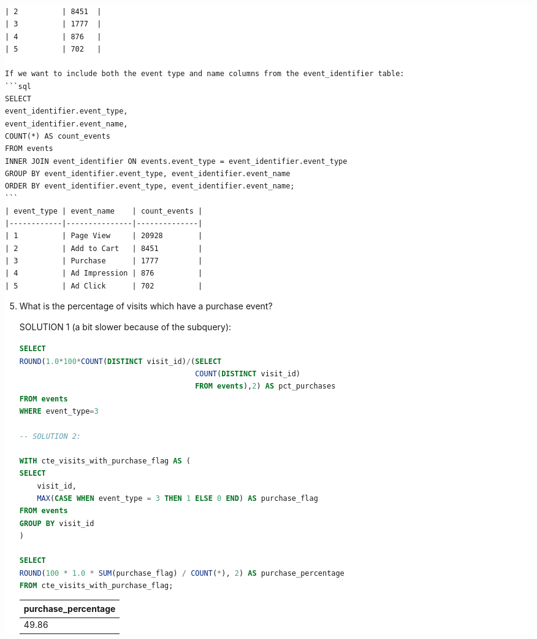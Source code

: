 	| 2          | 8451  |
	| 3          | 1777  |
	| 4          | 876   |
	| 5          | 702   |

	If we want to include both the event type and name columns from the event_identifier table:
	```sql
	SELECT
	event_identifier.event_type,
	event_identifier.event_name,
	COUNT(*) AS count_events 
	FROM events
	INNER JOIN event_identifier ON events.event_type = event_identifier.event_type
	GROUP BY event_identifier.event_type, event_identifier.event_name
	ORDER BY event_identifier.event_type, event_identifier.event_name;
	```
	| event_type | event_name    | count_events |
	|------------|---------------|--------------|
	| 1          | Page View     | 20928        |
	| 2          | Add to Cart   | 8451         |
	| 3          | Purchase      | 1777         |
	| 4          | Ad Impression | 876          |
	| 5          | Ad Click      | 702          |

5. What is the percentage of visits which have a purchase event?

	SOLUTION 1 (a bit slower because of the subquery):
	```sql
	SELECT
	ROUND(1.0*100*COUNT(DISTINCT visit_id)/(SELECT
					 						COUNT(DISTINCT visit_id)
					 						FROM events),2) AS pct_purchases
	FROM events
	WHERE event_type=3

	-- SOLUTION 2:

	WITH cte_visits_with_purchase_flag AS (
	SELECT
	    visit_id,
	    MAX(CASE WHEN event_type = 3 THEN 1 ELSE 0 END) AS purchase_flag
	FROM events
	GROUP BY visit_id
	)

	SELECT
	ROUND(100 * 1.0 * SUM(purchase_flag) / COUNT(*), 2) AS purchase_percentage
	FROM cte_visits_with_purchase_flag;
	```
	| purchase_percentage |
	|---------------------|
	| 49.86               |
